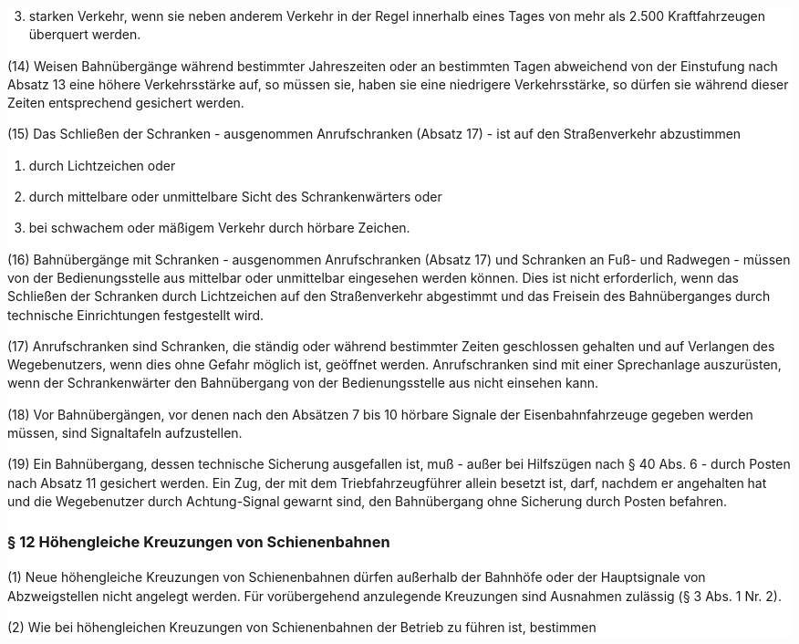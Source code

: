 3.  starken Verkehr, wenn sie neben anderem Verkehr in der Regel innerhalb
    eines Tages von mehr als 2.500 Kraftfahrzeugen überquert werden.




(14) Weisen Bahnübergänge während bestimmter Jahreszeiten oder an
bestimmten Tagen abweichend von der Einstufung nach Absatz 13 eine
höhere Verkehrsstärke auf, so müssen sie, haben sie eine niedrigere
Verkehrsstärke, so dürfen sie während dieser Zeiten entsprechend
gesichert werden.

(15) Das Schließen der Schranken - ausgenommen Anrufschranken (Absatz
17) - ist auf den Straßenverkehr abzustimmen

1.  durch Lichtzeichen oder


2.  durch mittelbare oder unmittelbare Sicht des Schrankenwärters oder


3.  bei schwachem oder mäßigem Verkehr durch hörbare Zeichen.




(16) Bahnübergänge mit Schranken - ausgenommen Anrufschranken (Absatz
17) und Schranken an Fuß- und Radwegen - müssen von der
Bedienungsstelle aus mittelbar oder unmittelbar eingesehen werden
können. Dies ist nicht erforderlich, wenn das Schließen der Schranken
durch Lichtzeichen auf den Straßenverkehr abgestimmt und das Freisein
des Bahnüberganges durch technische Einrichtungen festgestellt wird.

(17) Anrufschranken sind Schranken, die ständig oder während
bestimmter Zeiten geschlossen gehalten und auf Verlangen des
Wegebenutzers, wenn dies ohne Gefahr möglich ist, geöffnet werden.
Anrufschranken sind mit einer Sprechanlage auszurüsten, wenn der
Schrankenwärter den Bahnübergang von der Bedienungsstelle aus nicht
einsehen kann.

(18) Vor Bahnübergängen, vor denen nach den Absätzen 7 bis 10 hörbare
Signale der Eisenbahnfahrzeuge gegeben werden müssen, sind
Signaltafeln aufzustellen.

(19) Ein Bahnübergang, dessen technische Sicherung ausgefallen ist,
muß - außer bei Hilfszügen nach § 40 Abs. 6 - durch Posten nach Absatz
11 gesichert werden. Ein Zug, der mit dem Triebfahrzeugführer allein
besetzt ist, darf, nachdem er angehalten hat und die Wegebenutzer
durch Achtung-Signal gewarnt sind, den Bahnübergang ohne Sicherung
durch Posten befahren.


### § 12 Höhengleiche Kreuzungen von Schienenbahnen

(1) Neue höhengleiche Kreuzungen von Schienenbahnen dürfen außerhalb
der Bahnhöfe oder der Hauptsignale von Abzweigstellen nicht angelegt
werden. Für vorübergehend anzulegende Kreuzungen sind Ausnahmen
zulässig (§ 3 Abs. 1 Nr. 2).

(2) Wie bei höhengleichen Kreuzungen von Schienenbahnen der Betrieb zu
führen ist, bestimmen
